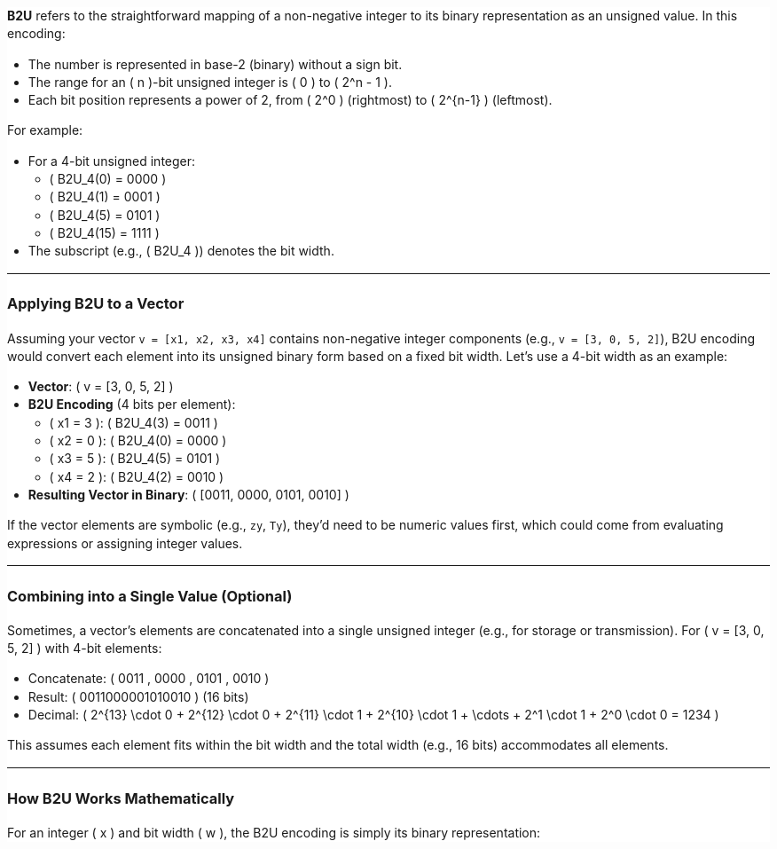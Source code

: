 **B2U** refers to the straightforward mapping of a non-negative integer to its binary representation as an unsigned value. In this encoding:

- The number is represented in base-2 (binary) without a sign bit.
- The range for an \( n \)-bit unsigned integer is \( 0 \) to \( 2^n - 1 \).
- Each bit position represents a power of 2, from \( 2^0 \) (rightmost) to \( 2^{n-1} \) (leftmost).

For example:

- For a 4-bit unsigned integer:
  - \( B2U_4(0) = 0000 \)
  - \( B2U_4(1) = 0001 \)
  - \( B2U_4(5) = 0101 \)
  - \( B2U_4(15) = 1111 \)
- The subscript (e.g., \( B2U_4 \)) denotes the bit width.

---

### Applying B2U to a Vector

Assuming your vector `v = [x1, x2, x3, x4]` contains non-negative integer components (e.g., `v = [3, 0, 5, 2]`), B2U encoding would convert each element into its unsigned binary form based on a fixed bit width. Let’s use a 4-bit width as an example:

- **Vector**: \( v = [3, 0, 5, 2] \)
- **B2U Encoding** (4 bits per element):
  - \( x1 = 3 \): \( B2U_4(3) = 0011 \)
  - \( x2 = 0 \): \( B2U_4(0) = 0000 \)
  - \( x3 = 5 \): \( B2U_4(5) = 0101 \)
  - \( x4 = 2 \): \( B2U_4(2) = 0010 \)
- **Resulting Vector in Binary**: \( [0011, 0000, 0101, 0010] \)

If the vector elements are symbolic (e.g., `zy`, `Ty`), they’d need to be numeric values first, which could come from evaluating expressions or assigning integer values.

---

### Combining into a Single Value (Optional)

Sometimes, a vector’s elements are concatenated into a single unsigned integer (e.g., for storage or transmission). For \( v = [3, 0, 5, 2] \) with 4-bit elements:

- Concatenate: \( 0011 \, 0000 \, 0101 \, 0010 \)
- Result: \( 0011000001010010 \) (16 bits)
- Decimal: \( 2^{13} \cdot 0 + 2^{12} \cdot 0 + 2^{11} \cdot 1 + 2^{10} \cdot 1 + \cdots + 2^1 \cdot 1 + 2^0 \cdot 0 = 1234 \)

This assumes each element fits within the bit width and the total width (e.g., 16 bits) accommodates all elements.

---

### How B2U Works Mathematically

For an integer \( x \) and bit width \( w \), the B2U encoding is simply its binary representation:
